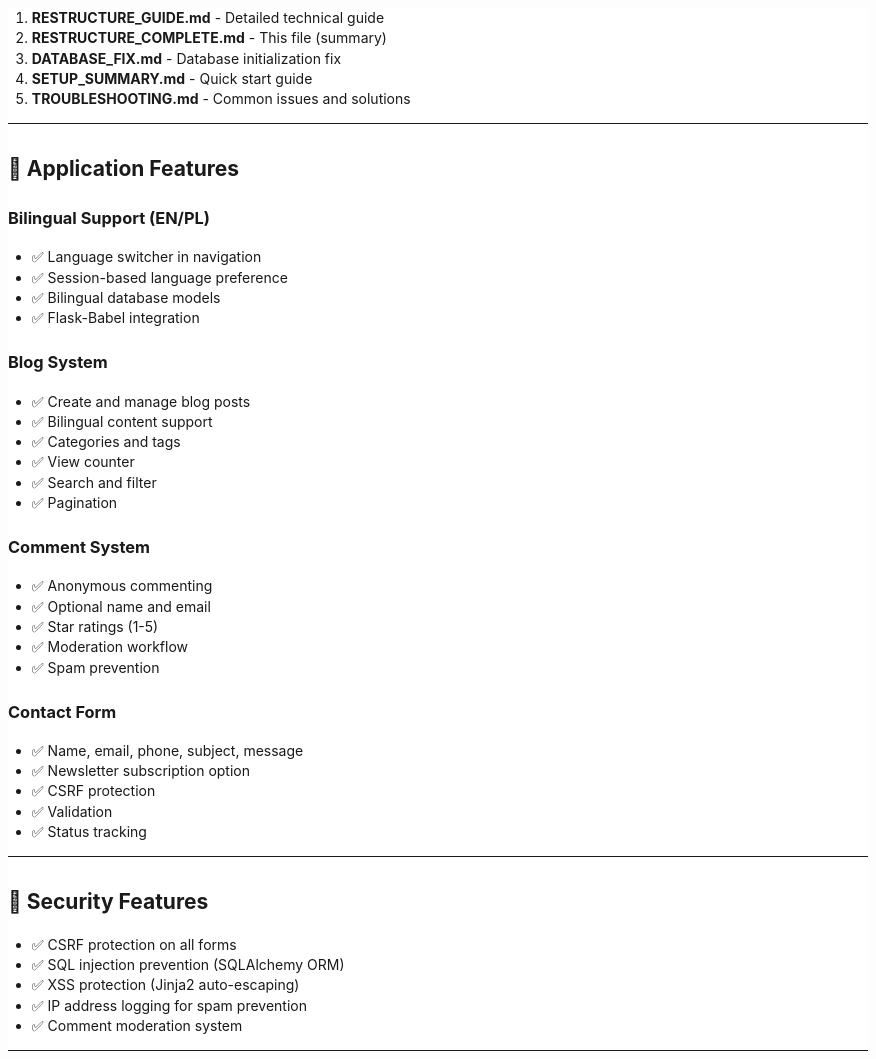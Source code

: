 1. **RESTRUCTURE_GUIDE.md** - Detailed technical guide
2. **RESTRUCTURE_COMPLETE.md** - This file (summary)
3. **DATABASE_FIX.md** - Database initialization fix
4. **SETUP_SUMMARY.md** - Quick start guide
5. **TROUBLESHOOTING.md** - Common issues and solutions

---

## 🎨 Application Features

### Bilingual Support (EN/PL)
- ✅ Language switcher in navigation
- ✅ Session-based language preference
- ✅ Bilingual database models
- ✅ Flask-Babel integration

### Blog System
- ✅ Create and manage blog posts
- ✅ Bilingual content support
- ✅ Categories and tags
- ✅ View counter
- ✅ Search and filter
- ✅ Pagination

### Comment System
- ✅ Anonymous commenting
- ✅ Optional name and email
- ✅ Star ratings (1-5)
- ✅ Moderation workflow
- ✅ Spam prevention

### Contact Form
- ✅ Name, email, phone, subject, message
- ✅ Newsletter subscription option
- ✅ CSRF protection
- ✅ Validation
- ✅ Status tracking

---

## 🔐 Security Features

- ✅ CSRF protection on all forms
- ✅ SQL injection prevention (SQLAlchemy ORM)
- ✅ XSS protection (Jinja2 auto-escaping)
- ✅ IP address logging for spam prevention
- ✅ Comment moderation system

---
